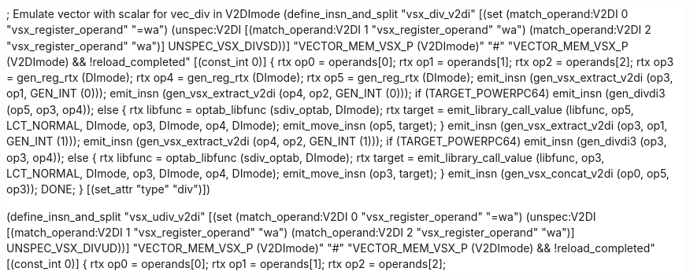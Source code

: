 ; Emulate vector with scalar for vec_div in V2DImode
(define_insn_and_split "vsx_div_v2di"
  [(set (match_operand:V2DI 0 "vsx_register_operand" "=wa")
        (unspec:V2DI [(match_operand:V2DI 1 "vsx_register_operand" "wa")
                      (match_operand:V2DI 2 "vsx_register_operand" "wa")]
                     UNSPEC_VSX_DIVSD))]
  "VECTOR_MEM_VSX_P (V2DImode)"
  "#"
  "VECTOR_MEM_VSX_P (V2DImode) && !reload_completed"
  [(const_int 0)]
{
  rtx op0 = operands[0];
  rtx op1 = operands[1];
  rtx op2 = operands[2];
  rtx op3 = gen_reg_rtx (DImode);
  rtx op4 = gen_reg_rtx (DImode);
  rtx op5 = gen_reg_rtx (DImode);
  emit_insn (gen_vsx_extract_v2di (op3, op1, GEN_INT (0)));
  emit_insn (gen_vsx_extract_v2di (op4, op2, GEN_INT (0)));
  if (TARGET_POWERPC64)
    emit_insn (gen_divdi3 (op5, op3, op4));
  else
    {
      rtx libfunc = optab_libfunc (sdiv_optab, DImode);
      rtx target = emit_library_call_value (libfunc,
					    op5, LCT_NORMAL, DImode,
					    op3, DImode,
					    op4, DImode);
      emit_move_insn (op5, target);
    }
  emit_insn (gen_vsx_extract_v2di (op3, op1, GEN_INT (1)));
  emit_insn (gen_vsx_extract_v2di (op4, op2, GEN_INT (1)));
  if (TARGET_POWERPC64)
    emit_insn (gen_divdi3 (op3, op3, op4));
  else
    {
      rtx libfunc = optab_libfunc (sdiv_optab, DImode);
      rtx target = emit_library_call_value (libfunc,
					    op3, LCT_NORMAL, DImode,
					    op3, DImode,
					    op4, DImode);
      emit_move_insn (op3, target);
    }
  emit_insn (gen_vsx_concat_v2di (op0, op5, op3));
  DONE;
}
  [(set_attr "type" "div")])

(define_insn_and_split "vsx_udiv_v2di"
  [(set (match_operand:V2DI 0 "vsx_register_operand" "=wa")
        (unspec:V2DI [(match_operand:V2DI 1 "vsx_register_operand" "wa")
                      (match_operand:V2DI 2 "vsx_register_operand" "wa")]
                     UNSPEC_VSX_DIVUD))]
  "VECTOR_MEM_VSX_P (V2DImode)"
  "#"
  "VECTOR_MEM_VSX_P (V2DImode) && !reload_completed"
  [(const_int 0)]
{
  rtx op0 = operands[0];
  rtx op1 = operands[1];
  rtx op2 = operands[2];
